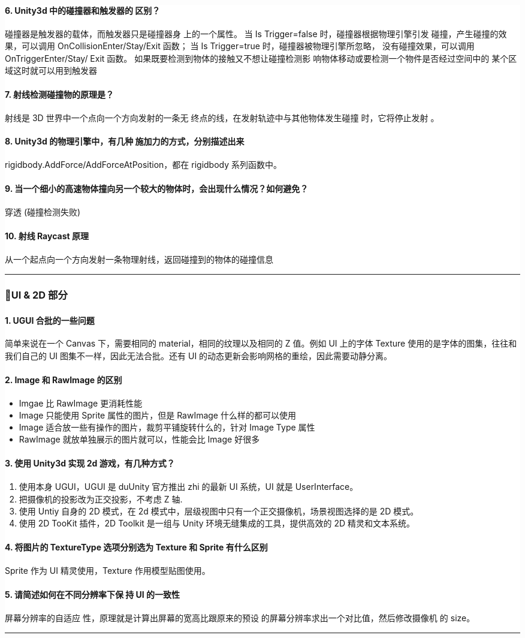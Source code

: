 #### 6. Unity3d 中的碰撞器和触发器的 区别？

碰撞器是触发器的载体，而触发器只是碰撞器身 上的一个属性。
当 Is Trigger=false 时，碰撞器根据物理引擎引发 碰撞，产生碰撞的效果，可以调用 OnCollisionEnter/Stay/Exit 函数；
当 Is Trigger=true 时，碰撞器被物理引擎所忽略， 没有碰撞效果，可以调用 OnTriggerEnter/Stay/ Exit 函数。
如果既要检测到物体的接触又不想让碰撞检测影 响物体移动或要检测一个物件是否经过空间中的 某个区域这时就可以用到触发器

#### 7. 射线检测碰撞物的原理是？

射线是 3D 世界中一个点向一个方向发射的一条无 终点的线，在发射轨迹中与其他物体发生碰撞 时，它将停止发射 。

#### 8. Unity3d 的物理引擎中，有几种 施加力的方式，分别描述出来

rigidbody.AddForce/AddForceAtPosition，都在 rigidbody 系列函数中。

#### 9. 当一个细小的高速物体撞向另一个较大的物体时，会出现什么情况？如何避免？

穿透 (碰撞检测失败)

#### 10. 射线 Raycast 原理

从一个起点向一个方向发射一条物理射线，返回碰撞到的物体的碰撞信息

------

### 💚UI & 2D 部分

#### 1. UGUI 合批的一些问题

简单来说在一个 Canvas 下，需要相同的 material，相同的纹理以及相同的 Z 值。例如 UI 上的字体 Texture 使用的是字体的图集，往往和我们自己的 UI 图集不一样，因此无法合批。还有 UI 的动态更新会影响网格的重绘，因此需要动静分离。

#### 2. Image 和 RawImage 的区别

- Imgae 比 RawImage 更消耗性能
- Image 只能使用 Sprite 属性的图片，但是 RawImage 什么样的都可以使用
- Image 适合放一些有操作的图片，裁剪平铺旋转什么的，针对 Image Type 属性
- RawImage 就放单独展示的图片就可以，性能会比 Image 好很多

#### 3. 使用 Unity3d 实现 2d 游戏，有几种方式？

1. 使用本身 UGUI，UGUI 是 duUnity 官方推出 zhi 的最新 UI 系统，UI 就是 UserInterface。
2. 把摄像机的投影改为正交投影，不考虑 Z 轴.
3. 使用 Untiy 自身的 2D 模式，在 2d 模式中，层级视图中只有一个正交摄像机，场景视图选择的是 2D 模式。
4. 使用 2D TooKit 插件，2D Toolkit 是一组与 Unity 环境无缝集成的工具，提供高效的 2D 精灵和文本系统。

#### 4. 将图片的 TextureType 选项分别选为 Texture 和 Sprite 有什么区别

Sprite 作为 UI 精灵使用，Texture 作用模型贴图使用。

#### 5. 请简述如何在不同分辨率下保 持 UI 的一致性

屏幕分辨率的自适应 性，原理就是计算出屏幕的宽高比跟原来的预设 的屏幕分辨率求出一个对比值，然后修改摄像机 的 size。

------
